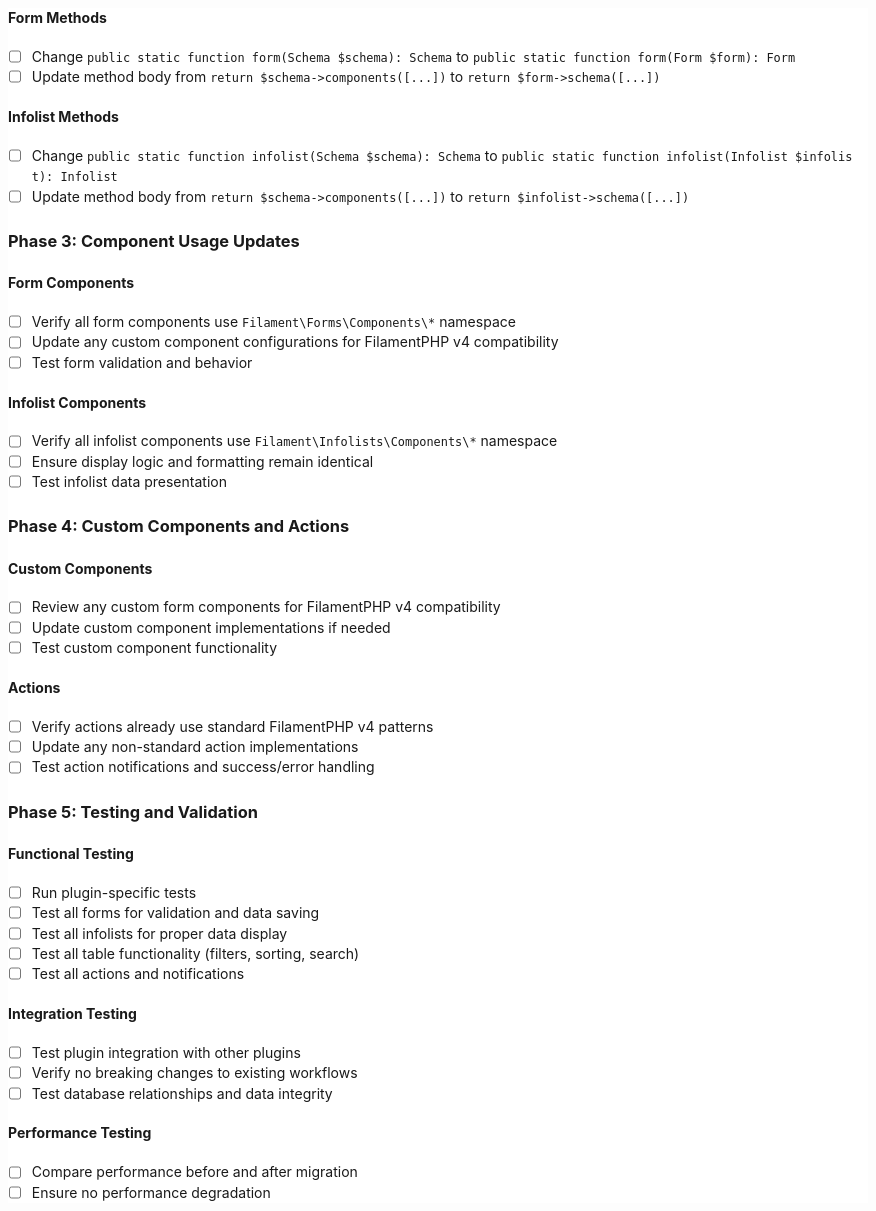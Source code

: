 #### Form Methods
- [ ] Change `public static function form(Schema $schema): Schema` to `public static function form(Form $form): Form`
- [ ] Update method body from `return $schema->components([...])` to `return $form->schema([...])`

#### Infolist Methods
- [ ] Change `public static function infolist(Schema $schema): Schema` to `public static function infolist(Infolist $infolist): Infolist`
- [ ] Update method body from `return $schema->components([...])` to `return $infolist->schema([...])`

### Phase 3: Component Usage Updates

#### Form Components
- [ ] Verify all form components use `Filament\Forms\Components\*` namespace
- [ ] Update any custom component configurations for FilamentPHP v4 compatibility
- [ ] Test form validation and behavior

#### Infolist Components
- [ ] Verify all infolist components use `Filament\Infolists\Components\*` namespace
- [ ] Ensure display logic and formatting remain identical
- [ ] Test infolist data presentation

### Phase 4: Custom Components and Actions

#### Custom Components
- [ ] Review any custom form components for FilamentPHP v4 compatibility
- [ ] Update custom component implementations if needed
- [ ] Test custom component functionality

#### Actions
- [ ] Verify actions already use standard FilamentPHP v4 patterns
- [ ] Update any non-standard action implementations
- [ ] Test action notifications and success/error handling

### Phase 5: Testing and Validation

#### Functional Testing
- [ ] Run plugin-specific tests
- [ ] Test all forms for validation and data saving
- [ ] Test all infolists for proper data display
- [ ] Test all table functionality (filters, sorting, search)
- [ ] Test all actions and notifications

#### Integration Testing
- [ ] Test plugin integration with other plugins
- [ ] Verify no breaking changes to existing workflows
- [ ] Test database relationships and data integrity

#### Performance Testing
- [ ] Compare performance before and after migration
- [ ] Ensure no performance degradation
